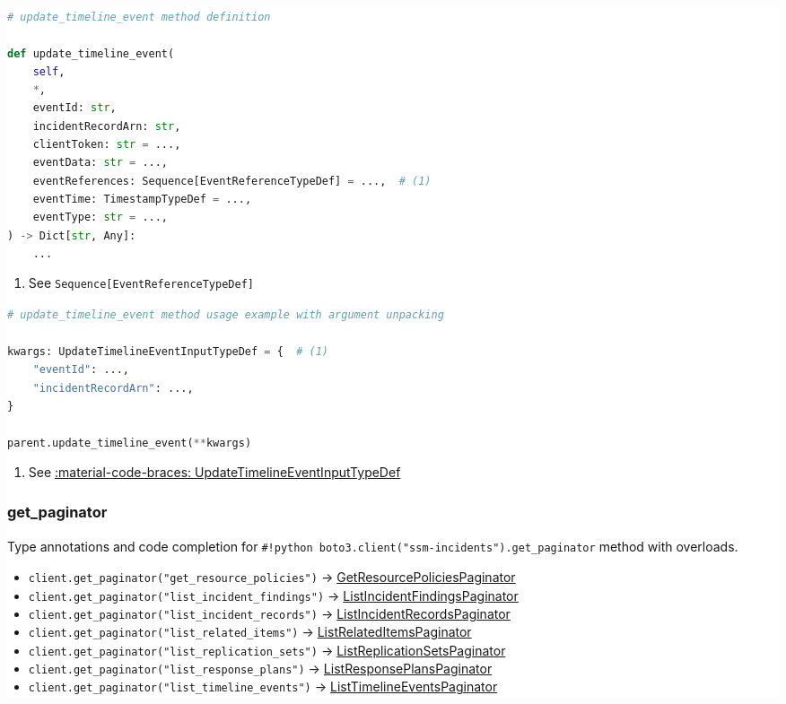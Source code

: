 ```python
# update_timeline_event method definition

def update_timeline_event(
    self,
    *,
    eventId: str,
    incidentRecordArn: str,
    clientToken: str = ...,
    eventData: str = ...,
    eventReferences: Sequence[EventReferenceTypeDef] = ...,  # (1)
    eventTime: TimestampTypeDef = ...,
    eventType: str = ...,
) -> Dict[str, Any]:
    ...
```

1. See `Sequence[EventReferenceTypeDef]`


```python
# update_timeline_event method usage example with argument unpacking

kwargs: UpdateTimelineEventInputTypeDef = {  # (1)
    "eventId": ...,
    "incidentRecordArn": ...,
}

parent.update_timeline_event(**kwargs)
```

1. See [:material-code-braces: UpdateTimelineEventInputTypeDef](./type_defs.md#updatetimelineeventinputtypedef)



### get_paginator

Type annotations and code completion for `#!python boto3.client("ssm-incidents").get_paginator` method with overloads.

- `client.get_paginator("get_resource_policies")` -> [GetResourcePoliciesPaginator](./paginators.md#getresourcepoliciespaginator)
- `client.get_paginator("list_incident_findings")` -> [ListIncidentFindingsPaginator](./paginators.md#listincidentfindingspaginator)
- `client.get_paginator("list_incident_records")` -> [ListIncidentRecordsPaginator](./paginators.md#listincidentrecordspaginator)
- `client.get_paginator("list_related_items")` -> [ListRelatedItemsPaginator](./paginators.md#listrelateditemspaginator)
- `client.get_paginator("list_replication_sets")` -> [ListReplicationSetsPaginator](./paginators.md#listreplicationsetspaginator)
- `client.get_paginator("list_response_plans")` -> [ListResponsePlansPaginator](./paginators.md#listresponseplanspaginator)
- `client.get_paginator("list_timeline_events")` -> [ListTimelineEventsPaginator](./paginators.md#listtimelineeventspaginator)
